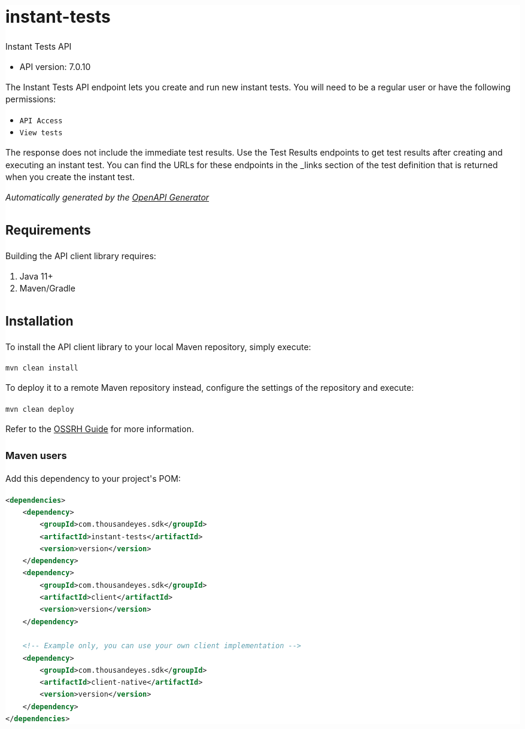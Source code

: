# instant-tests

Instant Tests API

- API version: 7.0.10

The Instant Tests API endpoint lets you create and run new instant tests. You will need to be a regular user or have the following permissions:
  * `API Access`
  * `View tests`

The response does not include the immediate test results. Use the Test Results endpoints to get test results after creating and executing an instant test. You can find the URLs for these endpoints in the _links section of the test definition that is returned when you create the instant test.



*Automatically generated by the [OpenAPI Generator](https://openapi-generator.tech)*

## Requirements

Building the API client library requires:

1. Java 11+
2. Maven/Gradle

## Installation

To install the API client library to your local Maven repository, simply execute:

```shell
mvn clean install
```

To deploy it to a remote Maven repository instead, configure the settings of the repository and execute:

```shell
mvn clean deploy
```

Refer to the [OSSRH Guide](http://central.sonatype.org/pages/ossrh-guide.html) for more information.

### Maven users

Add this dependency to your project's POM:

```xml
<dependencies>
    <dependency>
        <groupId>com.thousandeyes.sdk</groupId>
        <artifactId>instant-tests</artifactId>
        <version>version</version>
    </dependency>
    <dependency>
        <groupId>com.thousandeyes.sdk</groupId>
        <artifactId>client</artifactId>
        <version>version</version>
    </dependency>

    <!-- Example only, you can use your own client implementation -->
    <dependency>
        <groupId>com.thousandeyes.sdk</groupId>
        <artifactId>client-native</artifactId>
        <version>version</version>
    </dependency>
</dependencies>

```